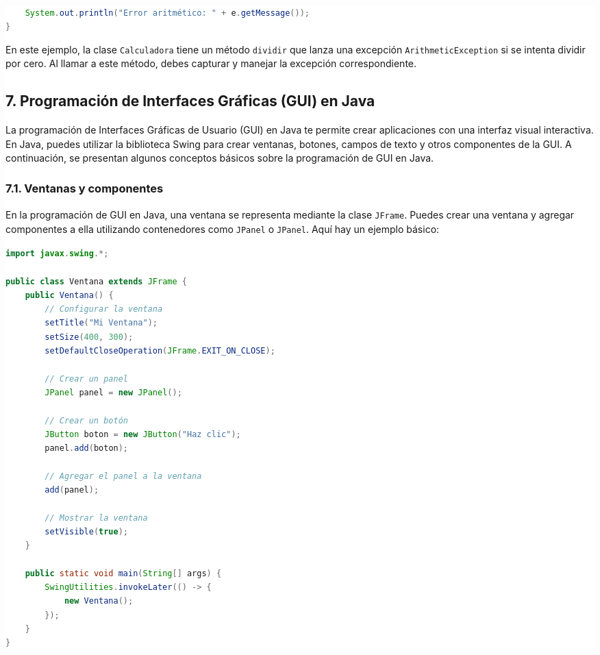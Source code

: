 ```java
    System.out.println("Error aritmético: " + e.getMessage());
}
```

En este ejemplo, la clase `Calculadora` tiene un método `dividir` que lanza una excepción `ArithmeticException` si se intenta dividir por cero. Al llamar a este método, debes capturar y manejar la excepción correspondiente.

## 7. Programación de Interfaces Gráficas (GUI) en Java

La programación de Interfaces Gráficas de Usuario (GUI) en Java te permite crear aplicaciones con una interfaz visual interactiva. En Java, puedes utilizar la biblioteca Swing para crear ventanas, botones, campos de texto y otros componentes de la GUI. A continuación, se presentan algunos conceptos básicos sobre la programación de GUI en Java.

### 7.1. Ventanas y componentes

En la programación de GUI en Java, una ventana se representa mediante la clase `JFrame`. Puedes crear una ventana y agregar componentes a ella utilizando contenedores como `JPanel` o `JPanel`. Aquí hay un ejemplo básico:

```java
import javax.swing.*;

public class Ventana extends JFrame {
    public Ventana() {
        // Configurar la ventana
        setTitle("Mi Ventana");
        setSize(400, 300);
        setDefaultCloseOperation(JFrame.EXIT_ON_CLOSE);

        // Crear un panel
        JPanel panel = new JPanel();

        // Crear un botón
        JButton boton = new JButton("Haz clic");
        panel.add(boton);

        // Agregar el panel a la ventana
        add(panel);

        // Mostrar la ventana
        setVisible(true);
    }

    public static void main(String[] args) {
        SwingUtilities.invokeLater(() -> {
            new Ventana();
        });
    }
}
```
